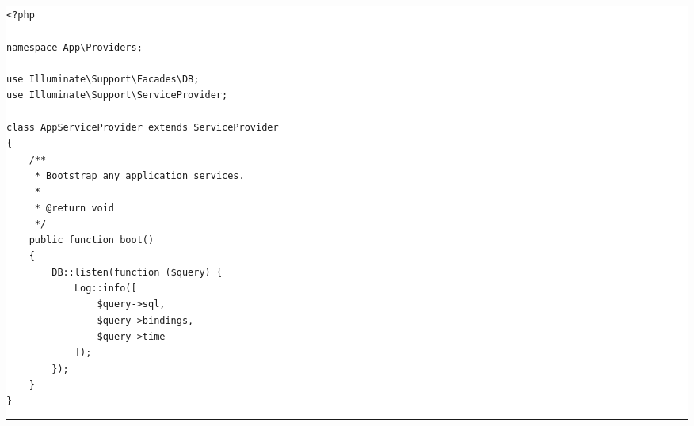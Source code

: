     <?php
    
    namespace App\Providers;
    
    use Illuminate\Support\Facades\DB;
    use Illuminate\Support\ServiceProvider;
    
    class AppServiceProvider extends ServiceProvider
    {    
        /**
         * Bootstrap any application services.
         *
         * @return void
         */
        public function boot()
        {
            DB::listen(function ($query) {
                Log::info([
                    $query->sql,
                    $query->bindings,
                    $query->time
                ]);
            });
        }
    } 
----